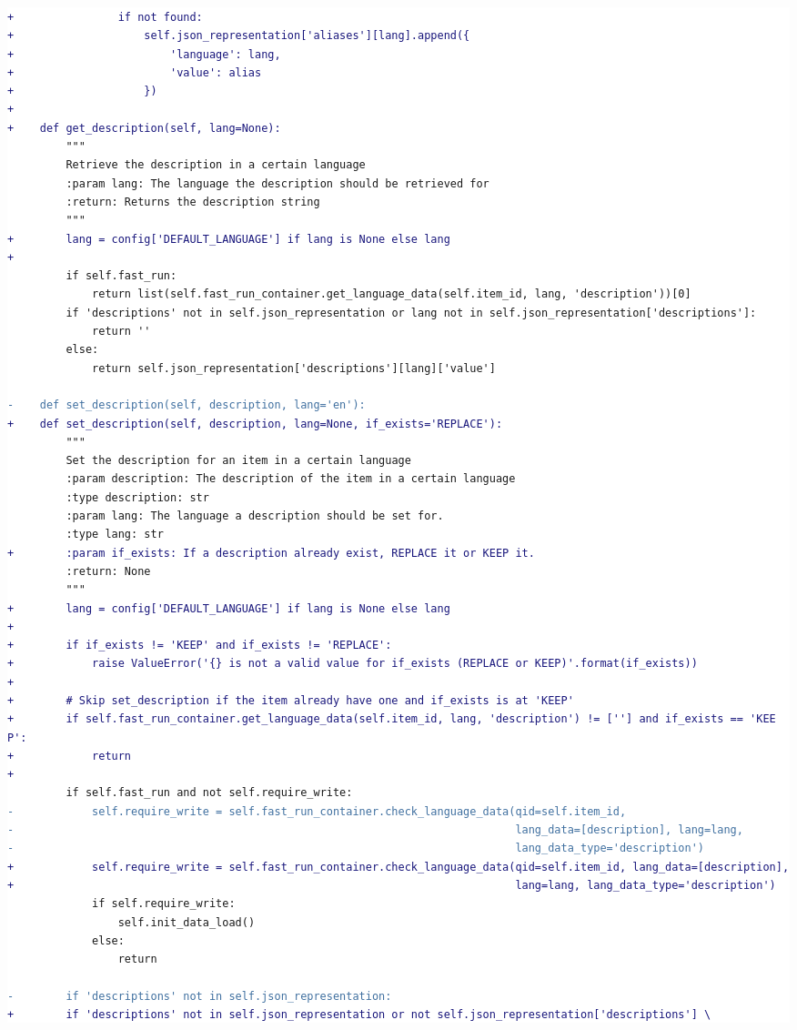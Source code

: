 ```diff
+                if not found:
+                    self.json_representation['aliases'][lang].append({
+                        'language': lang,
+                        'value': alias
+                    })
+
+    def get_description(self, lang=None):
         """
         Retrieve the description in a certain language
         :param lang: The language the description should be retrieved for
         :return: Returns the description string
         """
+        lang = config['DEFAULT_LANGUAGE'] if lang is None else lang
+
         if self.fast_run:
             return list(self.fast_run_container.get_language_data(self.item_id, lang, 'description'))[0]
         if 'descriptions' not in self.json_representation or lang not in self.json_representation['descriptions']:
             return ''
         else:
             return self.json_representation['descriptions'][lang]['value']
 
-    def set_description(self, description, lang='en'):
+    def set_description(self, description, lang=None, if_exists='REPLACE'):
         """
         Set the description for an item in a certain language
         :param description: The description of the item in a certain language
         :type description: str
         :param lang: The language a description should be set for.
         :type lang: str
+        :param if_exists: If a description already exist, REPLACE it or KEEP it.
         :return: None
         """
+        lang = config['DEFAULT_LANGUAGE'] if lang is None else lang
+
+        if if_exists != 'KEEP' and if_exists != 'REPLACE':
+            raise ValueError('{} is not a valid value for if_exists (REPLACE or KEEP)'.format(if_exists))
+
+        # Skip set_description if the item already have one and if_exists is at 'KEEP'
+        if self.fast_run_container.get_language_data(self.item_id, lang, 'description') != [''] and if_exists == 'KEEP':
+            return
+
         if self.fast_run and not self.require_write:
-            self.require_write = self.fast_run_container.check_language_data(qid=self.item_id,
-                                                                             lang_data=[description], lang=lang,
-                                                                             lang_data_type='description')
+            self.require_write = self.fast_run_container.check_language_data(qid=self.item_id, lang_data=[description],
+                                                                             lang=lang, lang_data_type='description')
             if self.require_write:
                 self.init_data_load()
             else:
                 return
 
-        if 'descriptions' not in self.json_representation:
+        if 'descriptions' not in self.json_representation or not self.json_representation['descriptions'] \
```